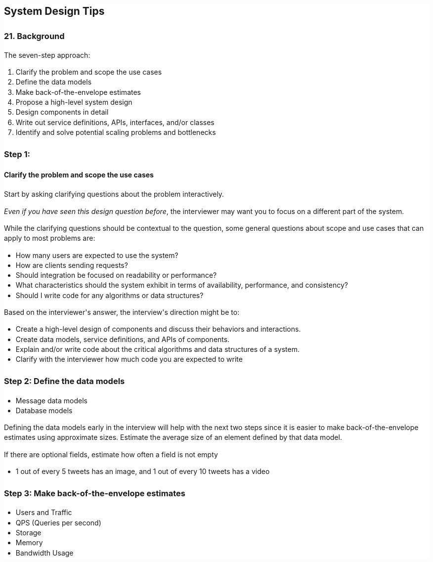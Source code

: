 ## System Design Tips

### 21. Background

The seven-step approach:
1. Clarify the problem and scope the use cases
2. Define the data models
3. Make back-of-the-envelope estimates
4. Propose a high-level system design
5. Design components in detail
6. Write out service definitions, APIs, interfaces, and/or classes
7. Identify and solve potential scaling problems and bottlenecks

### Step 1:

#### Clarify the problem and scope the use cases ####
Start by asking clarifying questions about the problem interactively.

*Even if you have seen this design question before*, the interviewer may want you to focus
on a different part of the system.

While the clarifying questions should be contextual to the question, some general questions
about scope and use cases that can apply to most problems are:

* How many users are expected to use the system?
* How are clients sending requests?
* Should integration be focused on readability or performance?
* What characteristics should the system exhibit in terms of availability, performance,
  and consistency?
* Should I write code for any algorithms or data structures?

Based on the interviewer's answer, the interview's direction might be to:
* Create a high-level design of components and discuss their behaviors and interactions.
* Create data models, service definitions, and APIs of components.
* Explain and/or write code about the critical algorithms and data structures of a system.
* Clarify with the interviewer how much code you are expected to write

### Step 2: Define the data models

* Message data models
* Database models

Defining the data models early in the interview will help with the next two steps since it is
easier to make back-of-the-envelope estimates using approximate sizes. Estimate the average size
of an element defined by that data model.

If there are optional fields, estimate how often a field is not empty
* 1 out of every 5 tweets has an image, and 1 out of every 10 tweets has a video

### Step 3: Make back-of-the-envelope estimates
* Users and Traffic
* QPS (Queries per second)
* Storage
* Memory
* Bandwidth Usage
